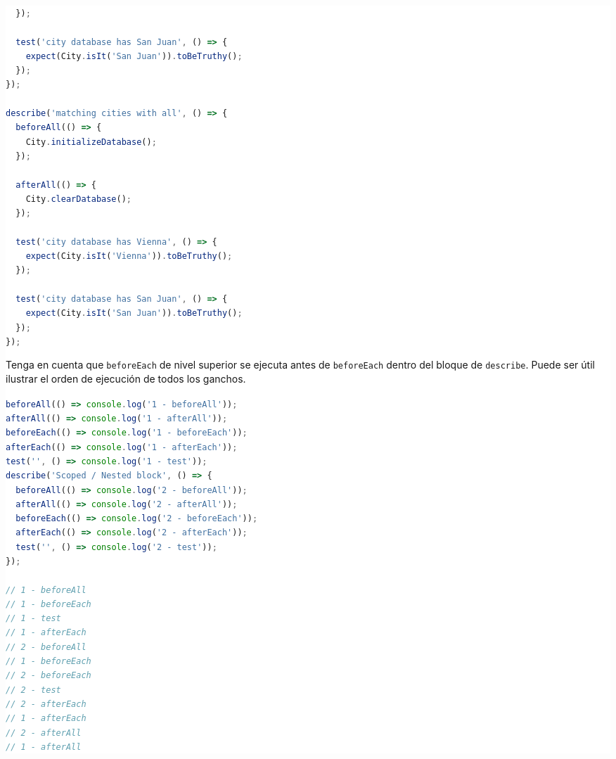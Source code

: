 ```js
  });

  test('city database has San Juan', () => {
    expect(City.isIt('San Juan')).toBeTruthy();
  });
});

describe('matching cities with all', () => {
  beforeAll(() => {
    City.initializeDatabase();
  });

  afterAll(() => {
    City.clearDatabase();
  });

  test('city database has Vienna', () => {
    expect(City.isIt('Vienna')).toBeTruthy();
  });

  test('city database has San Juan', () => {
    expect(City.isIt('San Juan')).toBeTruthy();
  });
});
```
Tenga en cuenta que `beforeEach` de nivel superior se ejecuta antes de `beforeEach` dentro del bloque de `describe`. Puede ser útil ilustrar el orden de ejecución de todos los ganchos.

```js
beforeAll(() => console.log('1 - beforeAll'));
afterAll(() => console.log('1 - afterAll'));
beforeEach(() => console.log('1 - beforeEach'));
afterEach(() => console.log('1 - afterEach'));
test('', () => console.log('1 - test'));
describe('Scoped / Nested block', () => {
  beforeAll(() => console.log('2 - beforeAll'));
  afterAll(() => console.log('2 - afterAll'));
  beforeEach(() => console.log('2 - beforeEach'));
  afterEach(() => console.log('2 - afterEach'));
  test('', () => console.log('2 - test'));
});

// 1 - beforeAll
// 1 - beforeEach
// 1 - test
// 1 - afterEach
// 2 - beforeAll
// 1 - beforeEach
// 2 - beforeEach
// 2 - test
// 2 - afterEach
// 1 - afterEach
// 2 - afterAll
// 1 - afterAll
```

